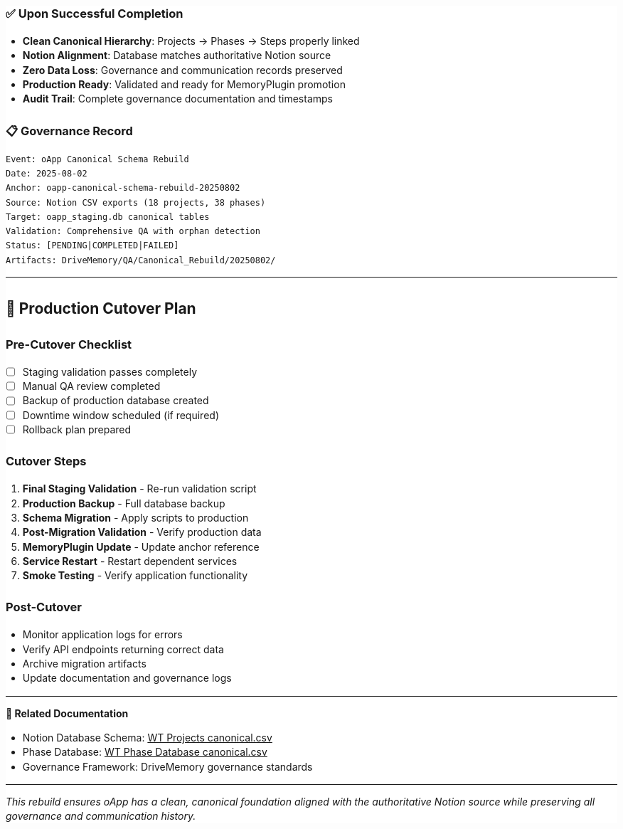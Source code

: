 ### ✅ Upon Successful Completion
- **Clean Canonical Hierarchy**: Projects → Phases → Steps properly linked
- **Notion Alignment**: Database matches authoritative Notion source  
- **Zero Data Loss**: Governance and communication records preserved
- **Production Ready**: Validated and ready for MemoryPlugin promotion
- **Audit Trail**: Complete governance documentation and timestamps

### 📋 Governance Record
```
Event: oApp Canonical Schema Rebuild
Date: 2025-08-02  
Anchor: oapp-canonical-schema-rebuild-20250802
Source: Notion CSV exports (18 projects, 38 phases)
Target: oapp_staging.db canonical tables
Validation: Comprehensive QA with orphan detection
Status: [PENDING|COMPLETED|FAILED]
Artifacts: DriveMemory/QA/Canonical_Rebuild/20250802/
```

---

## 🚀 Production Cutover Plan

### Pre-Cutover Checklist
- [ ] Staging validation passes completely
- [ ] Manual QA review completed
- [ ] Backup of production database created
- [ ] Downtime window scheduled (if required)
- [ ] Rollback plan prepared

### Cutover Steps
1. **Final Staging Validation** - Re-run validation script
2. **Production Backup** - Full database backup
3. **Schema Migration** - Apply scripts to production
4. **Post-Migration Validation** - Verify production data
5. **MemoryPlugin Update** - Update anchor reference
6. **Service Restart** - Restart dependent services
7. **Smoke Testing** - Verify application functionality

### Post-Cutover
- Monitor application logs for errors
- Verify API endpoints returning correct data
- Archive migration artifacts
- Update documentation and governance logs

---

**🔗 Related Documentation**
- Notion Database Schema: [WT Projects canonical.csv](./WT%20Projects%20canonical.csv)
- Phase Database: [WT Phase Database canonical.csv](./WT%20Phase%20Database%20canonical.csv)
- Governance Framework: DriveMemory governance standards

---
*This rebuild ensures oApp has a clean, canonical foundation aligned with the authoritative Notion source while preserving all governance and communication history.*